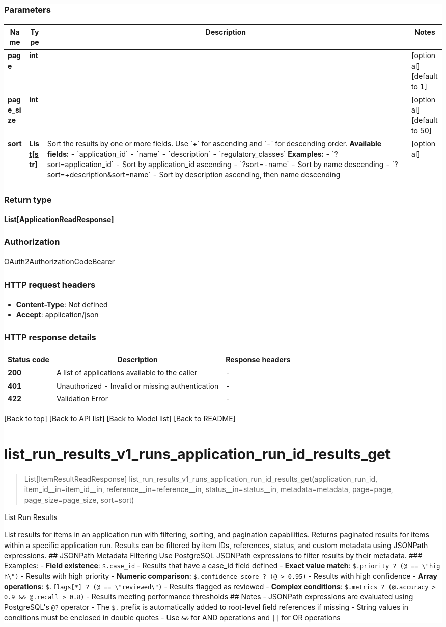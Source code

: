 

### Parameters


Name | Type | Description  | Notes
------------- | ------------- | ------------- | -------------
 **page** | **int**|  | [optional] [default to 1]
 **page_size** | **int**|  | [optional] [default to 50]
 **sort** | [**List[str]**](str.md)| Sort the results by one or more fields. Use &#x60;+&#x60; for ascending and &#x60;-&#x60; for descending order.  **Available fields:** - &#x60;application_id&#x60; - &#x60;name&#x60; - &#x60;description&#x60; - &#x60;regulatory_classes&#x60;  **Examples:** - &#x60;?sort&#x3D;application_id&#x60; - Sort by application_id ascending - &#x60;?sort&#x3D;-name&#x60; - Sort by name descending - &#x60;?sort&#x3D;+description&amp;sort&#x3D;name&#x60; - Sort by description ascending, then name descending | [optional] 

### Return type

[**List[ApplicationReadResponse]**](ApplicationReadResponse.md)

### Authorization

[OAuth2AuthorizationCodeBearer](../README.md#OAuth2AuthorizationCodeBearer)

### HTTP request headers

 - **Content-Type**: Not defined
 - **Accept**: application/json

### HTTP response details

| Status code | Description | Response headers |
|-------------|-------------|------------------|
**200** | A list of applications available to the caller |  -  |
**401** | Unauthorized - Invalid or missing authentication |  -  |
**422** | Validation Error |  -  |

[[Back to top]](#) [[Back to API list]](../README.md#documentation-for-api-endpoints) [[Back to Model list]](../README.md#documentation-for-models) [[Back to README]](../README.md)

# **list_run_results_v1_runs_application_run_id_results_get**
> List[ItemResultReadResponse] list_run_results_v1_runs_application_run_id_results_get(application_run_id, item_id__in=item_id__in, reference__in=reference__in, status__in=status__in, metadata=metadata, page=page, page_size=page_size, sort=sort)

List Run Results

List results for items in an application run with filtering, sorting, and pagination capabilities.  Returns paginated results for items within a specific application run. Results can be filtered by item IDs, references, status, and custom metadata using JSONPath expressions.  ## JSONPath Metadata Filtering Use PostgreSQL JSONPath expressions to filter results by their metadata.  ### Examples: - **Field existence**: `$.case_id` - Results that have a case_id field defined - **Exact value match**: `$.priority ? (@ == \"high\")` - Results with high priority - **Numeric comparison**: `$.confidence_score ? (@ > 0.95)` - Results with high confidence - **Array operations**: `$.flags[*] ? (@ == \"reviewed\")` - Results flagged as reviewed - **Complex conditions**: `$.metrics ? (@.accuracy > 0.9 && @.recall > 0.8)` - Results meeting performance thresholds  ## Notes - JSONPath expressions are evaluated using PostgreSQL's `@?` operator - The `$.` prefix is automatically added to root-level field references if missing - String values in conditions must be enclosed in double quotes - Use `&&` for AND operations and `||` for OR operations
